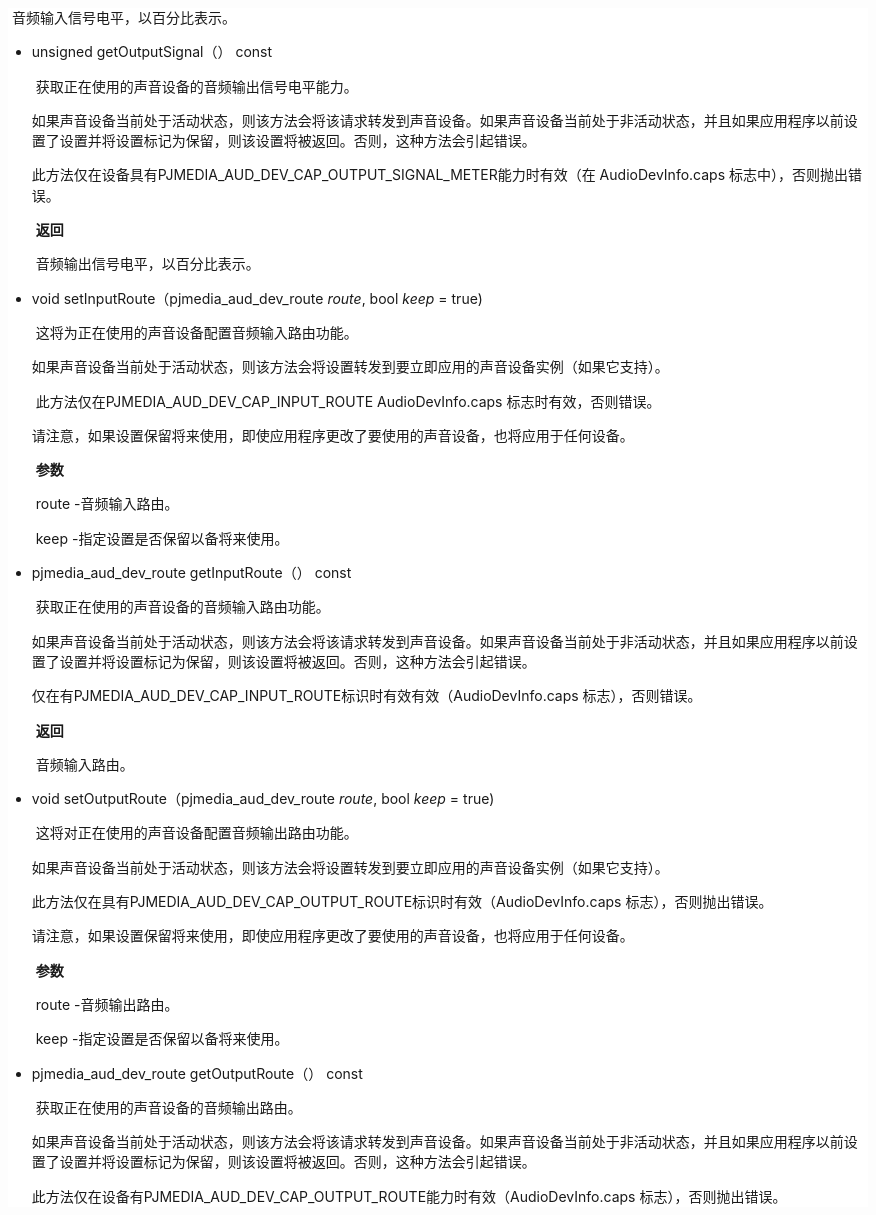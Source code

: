 ​				音频输入信号电平，以百分比表示。

- unsigned getOutputSignal（） const

  ​	获取正在使用的声音设备的音频输出信号电平能力。

  ​	如果声音设备当前处于活动状态，则该方法会将该请求转发到声音设备。如果声音设备当前处于非活动状态，并且如果应用程序以前设置了设置并将设置标记为保留，则该设置将被返回。否则，这种方法会引起错误。

  ​	此方法仅在设备具有PJMEDIA_AUD_DEV_CAP_OUTPUT_SIGNAL_METER能力时有效（在 AudioDevInfo.caps 标志中），否则抛出错误。

  ​	**返回**

  ​		音频输出信号电平，以百分比表示。

- void setInputRoute（pjmedia_aud_dev_route *route*, bool *keep* = true)

  ​	这将为正在使用的声音设备配置音频输入路由功能。

  ​	如果声音设备当前处于活动状态，则该方法会将设置转发到要立即应用的声音设备实例（如果它支持）。

  ​	此方法仅在PJMEDIA_AUD_DEV_CAP_INPUT_ROUTE AudioDevInfo.caps 标志时有效，否则错误。

  ​	请注意，如果设置保留将来使用，即使应用程序更改了要使用的声音设备，也将应用于任何设备。

  ​	**参数**

  ​		route -音频输入路由。

  ​		keep -指定设置是否保留以备将来使用。

- pjmedia_aud_dev_route getInputRoute（） const

  ​	获取正在使用的声音设备的音频输入路由功能。

  ​	如果声音设备当前处于活动状态，则该方法会将该请求转发到声音设备。如果声音设备当前处于非活动状态，并且如果应用程序以前设置了设置并将设置标记为保留，则该设置将被返回。否则，这种方法会引起错误。

  ​	仅在有PJMEDIA_AUD_DEV_CAP_INPUT_ROUTE标识时有效有效（AudioDevInfo.caps 标志），否则错误。

  ​	**返回**

  ​		音频输入路由。

- void setOutputRoute（pjmedia_aud_dev_route *route*, bool *keep* = true)

  ​	这将对正在使用的声音设备配置音频输出路由功能。

  ​	如果声音设备当前处于活动状态，则该方法会将设置转发到要立即应用的声音设备实例（如果它支持）。

  ​	此方法仅在具有PJMEDIA_AUD_DEV_CAP_OUTPUT_ROUTE标识时有效（AudioDevInfo.caps 标志），否则抛出错误。

  ​	请注意，如果设置保留将来使用，即使应用程序更改了要使用的声音设备，也将应用于任何设备。

  ​	**参数**

  ​		route -音频输出路由。

  ​		keep -指定设置是否保留以备将来使用。

- pjmedia_aud_dev_route getOutputRoute（） const

  ​	获取正在使用的声音设备的音频输出路由。

  ​	如果声音设备当前处于活动状态，则该方法会将该请求转发到声音设备。如果声音设备当前处于非活动状态，并且如果应用程序以前设置了设置并将设置标记为保留，则该设置将被返回。否则，这种方法会引起错误。

  ​	此方法仅在设备有PJMEDIA_AUD_DEV_CAP_OUTPUT_ROUTE能力时有效（AudioDevInfo.caps 标志），否则抛出错误。
